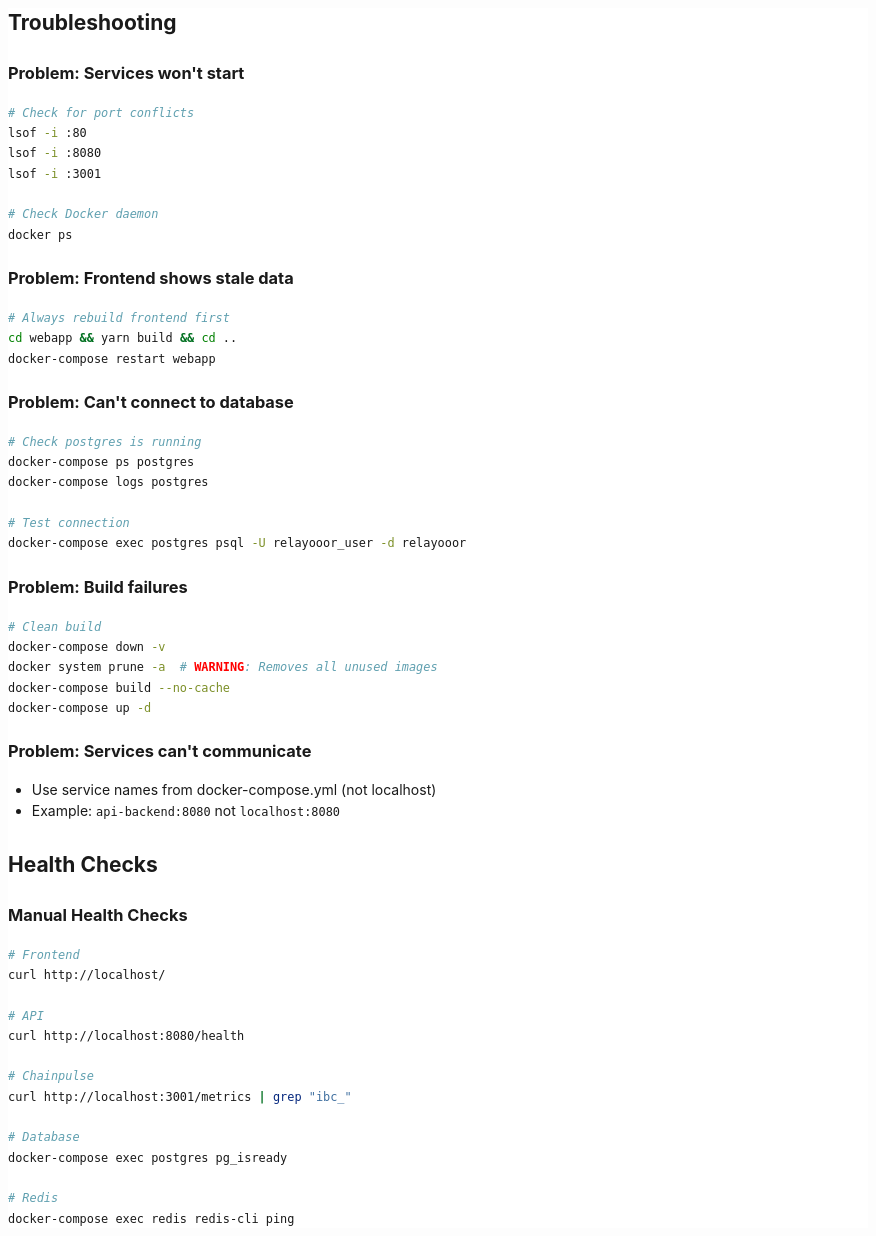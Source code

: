 ## Troubleshooting

### Problem: Services won't start
```bash
# Check for port conflicts
lsof -i :80
lsof -i :8080
lsof -i :3001

# Check Docker daemon
docker ps
```

### Problem: Frontend shows stale data
```bash
# Always rebuild frontend first
cd webapp && yarn build && cd ..
docker-compose restart webapp
```

### Problem: Can't connect to database
```bash
# Check postgres is running
docker-compose ps postgres
docker-compose logs postgres

# Test connection
docker-compose exec postgres psql -U relayooor_user -d relayooor
```

### Problem: Build failures
```bash
# Clean build
docker-compose down -v
docker system prune -a  # WARNING: Removes all unused images
docker-compose build --no-cache
docker-compose up -d
```

### Problem: Services can't communicate
- Use service names from docker-compose.yml (not localhost)
- Example: `api-backend:8080` not `localhost:8080`

## Health Checks

### Manual Health Checks
```bash
# Frontend
curl http://localhost/

# API
curl http://localhost:8080/health

# Chainpulse
curl http://localhost:3001/metrics | grep "ibc_"

# Database
docker-compose exec postgres pg_isready

# Redis
docker-compose exec redis redis-cli ping
```
